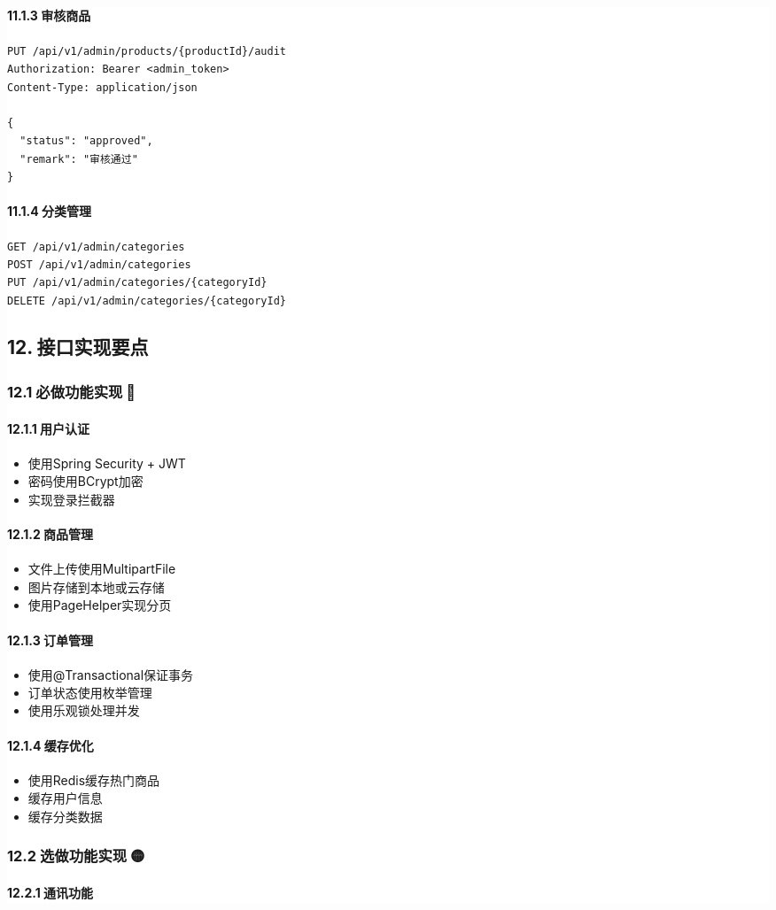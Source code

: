 #### 11.1.3 审核商品

```http
PUT /api/v1/admin/products/{productId}/audit
Authorization: Bearer <admin_token>
Content-Type: application/json

{
  "status": "approved",
  "remark": "审核通过"
}
```

#### 11.1.4 分类管理

```http
GET /api/v1/admin/categories
POST /api/v1/admin/categories
PUT /api/v1/admin/categories/{categoryId}
DELETE /api/v1/admin/categories/{categoryId}
```

## 12. 接口实现要点

### 12.1 必做功能实现 🔴

#### 12.1.1 用户认证

- 使用Spring Security + JWT
- 密码使用BCrypt加密
- 实现登录拦截器

#### 12.1.2 商品管理

- 文件上传使用MultipartFile
- 图片存储到本地或云存储
- 使用PageHelper实现分页

#### 12.1.3 订单管理

- 使用@Transactional保证事务
- 订单状态使用枚举管理
- 使用乐观锁处理并发

#### 12.1.4 缓存优化

- 使用Redis缓存热门商品
- 缓存用户信息
- 缓存分类数据

### 12.2 选做功能实现 🟡

#### 12.2.1 通讯功能
